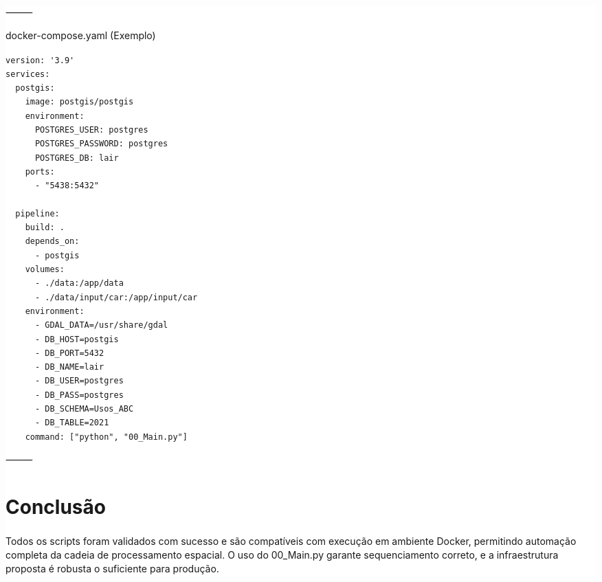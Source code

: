 ⸻

docker-compose.yaml (Exemplo)
```
version: '3.9'
services:
  postgis:
    image: postgis/postgis
    environment:
      POSTGRES_USER: postgres
      POSTGRES_PASSWORD: postgres
      POSTGRES_DB: lair
    ports:
      - "5438:5432"

  pipeline:
    build: .
    depends_on:
      - postgis
    volumes:
      - ./data:/app/data
      - ./data/input/car:/app/input/car
    environment:
      - GDAL_DATA=/usr/share/gdal
      - DB_HOST=postgis
      - DB_PORT=5432
      - DB_NAME=lair
      - DB_USER=postgres
      - DB_PASS=postgres
      - DB_SCHEMA=Usos_ABC
      - DB_TABLE=2021
    command: ["python", "00_Main.py"]
```

⸻

# Conclusão

Todos os scripts foram validados com sucesso e são compatíveis com execução em ambiente Docker, permitindo automação completa da cadeia de processamento espacial. O uso do 00_Main.py garante sequenciamento correto, e a infraestrutura proposta é robusta o suficiente para produção.

